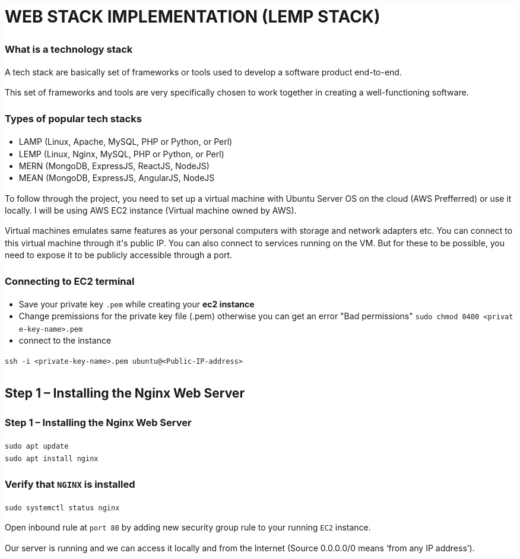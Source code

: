 # WEB STACK IMPLEMENTATION (LEMP STACK)

### What is a technology stack
A tech stack are basically set of frameworks or tools used to develop a software product end-to-end.

This set of frameworks and tools are very specifically chosen to work together in creating a well-functioning software.

### Types of popular tech stacks
- LAMP (Linux, Apache, MySQL, PHP or Python, or Perl)
- LEMP (Linux, Nginx, MySQL, PHP or Python, or Perl)
- MERN (MongoDB, ExpressJS, ReactJS, NodeJS)
- MEAN (MongoDB, ExpressJS, AngularJS, NodeJS

To follow through the project, you need to set up a virtual machine with Ubuntu Server OS on the cloud (AWS Prefferred) or use it locally. I will be using AWS EC2 instance (Virtual machine owned by AWS).

Virtual machines emulates same features as your personal computers with storage and network adapters etc. You can connect to this virtual machine through it's public IP. You can also connect to services running on the VM. But for these to be possible, you need to expose it to be publicly accessible through a port.

### Connecting to EC2 terminal
- Save your private key `.pem` while creating your **ec2 instance**
- Change premissions for the private key file (.pem) otherwise you can get an error "Bad permissions"
`sudo chmod 0400 <private-key-name>.pem`
- connect to the instance 
```
ssh -i <private-key-name>.pem ubuntu@<Public-IP-address>
```

## Step 1 – Installing the Nginx Web Server

### Step 1 – Installing the Nginx Web Server

```
sudo apt update
sudo apt install nginx
```
### Verify that `NGINX` is installed
```
sudo systemctl status nginx
```
Open inbound rule at `port 80` by adding new security group rule to your running `EC2` instance.


Our server is running and we can access it locally and from the Internet (Source 0.0.0.0/0 means ‘from any IP address’).
